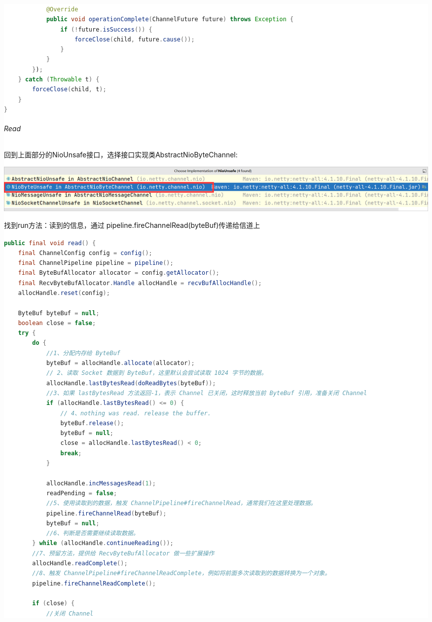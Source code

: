 ```java
            @Override
            public void operationComplete(ChannelFuture future) throws Exception {
                if (!future.isSuccess()) {
                    forceClose(child, future.cause());
                }
            }
        });
    } catch (Throwable t) {
        forceClose(child, t);
    }
}
```

###### Read

回到上面部分的NioUnsafe接口，选择接口实现类AbstractNioByteChannel:

![image-20210923152557344](netty-deep-study/image-20210923152557344.png)

找到run方法：读到的信息，通过 pipeline.fireChannelRead(byteBuf)传递给信道上

```java
public final void read() {
    final ChannelConfig config = config();
    final ChannelPipeline pipeline = pipeline();
    final ByteBufAllocator allocator = config.getAllocator();
    final RecvByteBufAllocator.Handle allocHandle = recvBufAllocHandle();
    allocHandle.reset(config);

    ByteBuf byteBuf = null;
    boolean close = false;
    try {
        do {
            //1、分配内存给 ByteBuf
            byteBuf = allocHandle.allocate(allocator);
            // 2、读取 Socket 数据到 ByteBuf，这里默认会尝试读取 1024 字节的数据。
            allocHandle.lastBytesRead(doReadBytes(byteBuf));
            //3、如果 lastBytesRead 方法返回-1，表示 Channel 已关闭，这时释放当前 ByteBuf 引用，准备关闭 Channel
            if (allocHandle.lastBytesRead() <= 0) {
                // 4、nothing was read. release the buffer.
                byteBuf.release();
                byteBuf = null;
                close = allocHandle.lastBytesRead() < 0;
                break;
            }

            allocHandle.incMessagesRead(1);
            readPending = false;
            //5、使用读取到的数据，触发 ChannelPipeline#fireChannelRead，通常我们在这里处理数据。
            pipeline.fireChannelRead(byteBuf);
            byteBuf = null;
            //6、判断是否需要继续读取数据。
        } while (allocHandle.continueReading());
		//7、预留方法，提供给 RecvByteBufAllocator 做一些扩展操作
        allocHandle.readComplete();
        //8、触发 ChannelPipeline#fireChannelReadComplete，例如将前面多次读取到的数据转换为一个对象。
        pipeline.fireChannelReadComplete();

        if (close) {
            //关闭 Channel
```